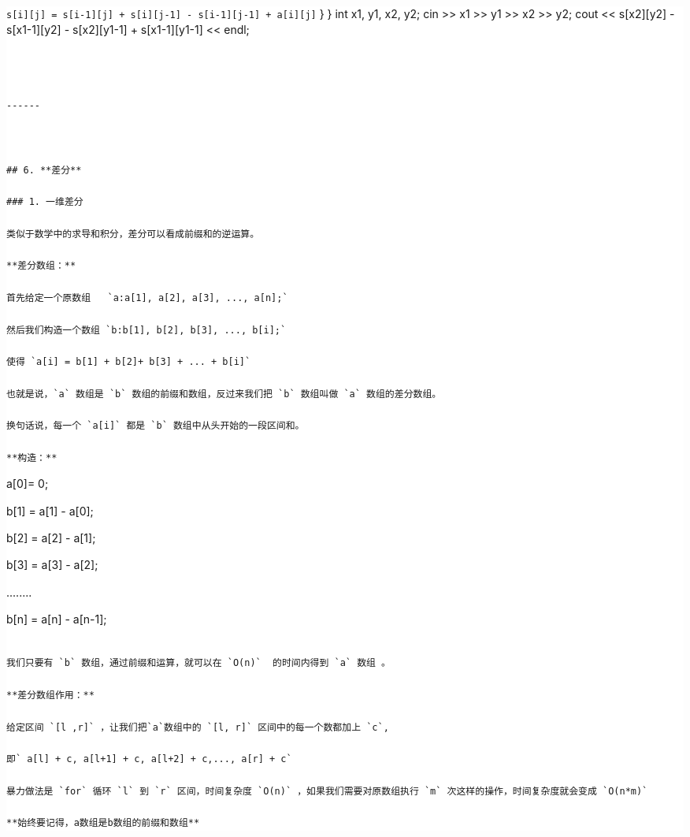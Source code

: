 ```s[i][j] = s[i-1][j] + s[i][j-1] - s[i-1][j-1] + a[i][j]```
        }
}
int x1, y1, x2, y2;
cin >> x1 >> y1 >> x2 >> y2;
cout << s[x2][y2] - s[x1-1][y2] - s[x2][y1-1] + s[x1-1][y1-1] << endl;
```



------



## 6. **差分**

### 1. 一维差分

类似于数学中的求导和积分，差分可以看成前缀和的逆运算。

**差分数组：**

首先给定一个原数组	`a:a[1], a[2], a[3], ..., a[n];`

然后我们构造一个数组 `b:b[1], b[2], b[3], ..., b[i];`

使得 `a[i] = b[1] + b[2]+ b[3] + ... + b[i]`

也就是说，`a` 数组是 `b` 数组的前缀和数组，反过来我们把 `b` 数组叫做 `a` 数组的差分数组。

换句话说，每一个 `a[i]` 都是 `b` 数组中从头开始的一段区间和。

**构造：**

```
a[0]= 0;

b[1] = a[1] - a[0];

b[2] = a[2] - a[1];

b[3] = a[3] - a[2];

........

b[n] = a[n] - a[n-1];
```

我们只要有 `b` 数组，通过前缀和运算，就可以在 `O(n)`  的时间内得到 `a` 数组 。

**差分数组作用：**

给定区间 `[l ,r]` ，让我们把`a`数组中的 `[l, r]` 区间中的每一个数都加上 `c`,

即` a[l] + c, a[l+1] + c, a[l+2] + c,..., a[r] + c`

暴力做法是 `for` 循环 `l` 到 `r` 区间，时间复杂度 `O(n)` ，如果我们需要对原数组执行 `m` 次这样的操作，时间复杂度就会变成 `O(n*m)`

**始终要记得，a数组是b数组的前缀和数组**
